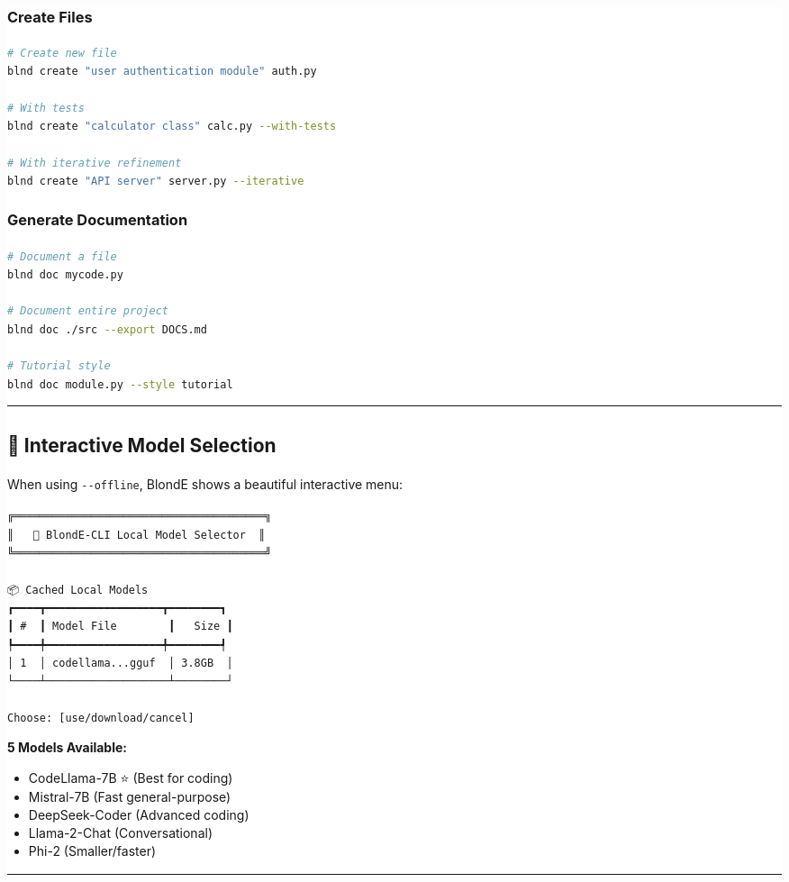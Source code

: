 ### Create Files
```bash
# Create new file
blnd create "user authentication module" auth.py

# With tests
blnd create "calculator class" calc.py --with-tests

# With iterative refinement
blnd create "API server" server.py --iterative
```

### Generate Documentation
```bash
# Document a file
blnd doc mycode.py

# Document entire project
blnd doc ./src --export DOCS.md

# Tutorial style
blnd doc module.py --style tutorial
```

---

## 🎨 Interactive Model Selection

When using `--offline`, BlondE shows a beautiful interactive menu:

```
╔═══════════════════════════════════════╗
║   🤖 BlondE-CLI Local Model Selector  ║
╚═══════════════════════════════════════╝

📦 Cached Local Models
┏━━━━┳━━━━━━━━━━━━━━━━━━┳━━━━━━━━┓
┃ #  ┃ Model File        ┃   Size ┃
┡━━━━╇━━━━━━━━━━━━━━━━━━╇━━━━━━━━┩
│ 1  │ codellama...gguf  │ 3.8GB  │
└────┴───────────────────┴────────┘

Choose: [use/download/cancel]
```

**5 Models Available:**
- CodeLlama-7B ⭐ (Best for coding)
- Mistral-7B (Fast general-purpose)
- DeepSeek-Coder (Advanced coding)
- Llama-2-Chat (Conversational)
- Phi-2 (Smaller/faster)

---
